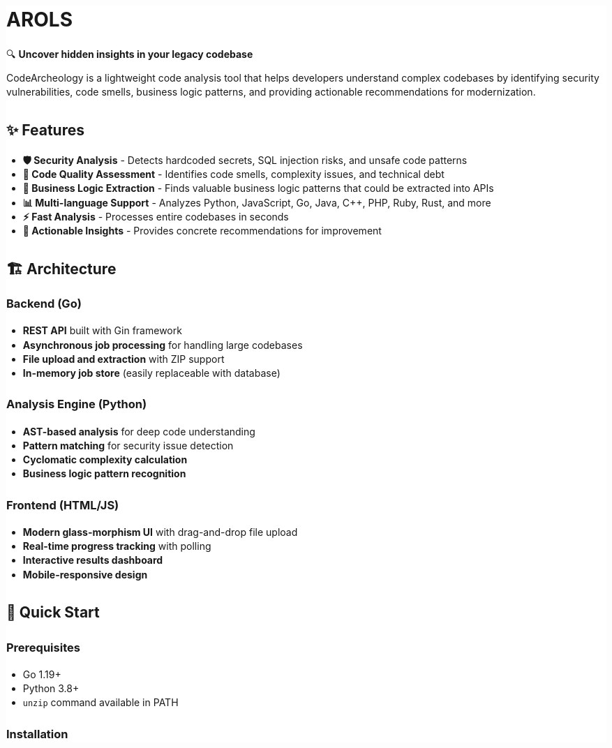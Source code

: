 # AROLS

🔍 **Uncover hidden insights in your legacy codebase**

CodeArcheology is a lightweight code analysis tool that helps developers understand complex codebases by identifying security vulnerabilities, code smells, business logic patterns, and providing actionable recommendations for modernization.

## ✨ Features

- **🛡️ Security Analysis** - Detects hardcoded secrets, SQL injection risks, and unsafe code patterns
- **🔧 Code Quality Assessment** - Identifies code smells, complexity issues, and technical debt
- **💼 Business Logic Extraction** - Finds valuable business logic patterns that could be extracted into APIs
- **📊 Multi-language Support** - Analyzes Python, JavaScript, Go, Java, C++, PHP, Ruby, Rust, and more
- **⚡ Fast Analysis** - Processes entire codebases in seconds
- **🎯 Actionable Insights** - Provides concrete recommendations for improvement

## 🏗️ Architecture

### Backend (Go)
- **REST API** built with Gin framework
- **Asynchronous job processing** for handling large codebases
- **File upload and extraction** with ZIP support
- **In-memory job store** (easily replaceable with database)

### Analysis Engine (Python)
- **AST-based analysis** for deep code understanding
- **Pattern matching** for security issue detection
- **Cyclomatic complexity calculation**
- **Business logic pattern recognition**

### Frontend (HTML/JS)
- **Modern glass-morphism UI** with drag-and-drop file upload
- **Real-time progress tracking** with polling
- **Interactive results dashboard**
- **Mobile-responsive design**

## 🚀 Quick Start

### Prerequisites
- Go 1.19+ 
- Python 3.8+
- `unzip` command available in PATH

### Installation
